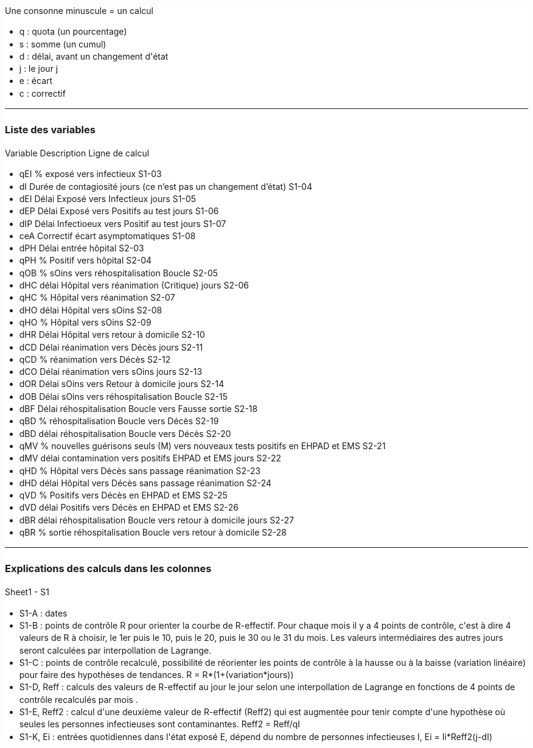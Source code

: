 Une consonne minuscule = un calcul

* q : quota (un pourcentage)
* s : somme (un cumul)
* d : délai, avant un changement d'état
* j : le jour j
* e : écart
* c : correctif

---

### Liste des variables

Variable	Description	Ligne de calcul

* qEI	% exposé vers infectieux	S1-03
* dI	Durée de contagiosité jours (ce n’est pas un changement d’état)	S1-04
* dEI	Délai Exposé vers Infectieux jours	S1-05
* dEP	Délai Exposé vers Positifs au test jours	S1-06
* dIP	Délai Infectioeux vers Positif au test jours	S1-07
* ceA Correctif écart asymptomatiques S1-08
* dPH	Délai entrée hôpital	S2-03
* qPH	% Positif vers hôpital	S2-04
* qOB	% sOins vers réhospitalisation Boucle	S2-05
* dHC	délai Hôpital vers réanimation (Critique) jours	S2-06
* qHC	% Hôpital vers réanimation	S2-07
* dHO	délai Hôpital vers sOins	S2-08
* qHO	% Hôpital vers sOins	S2-09
* dHR	Délai Hôpital vers retour à domicile	S2-10
* dCD	Délai réanimation vers Décès jours	S2-11
* qCD	% réanimation vers Décès	S2-12
* dCO	Délai réanimation vers sOins jours	S2-13
* dOR	Délai sOins vers Retour à domicile jours	S2-14
* dOB Délai sOins vers réhospitalisation Boucle S2-15
* dBF Délai réhospitalisation Boucle vers Fausse sortie S2-18
* qBD	% réhospitalisation Boucle vers Décès	S2-19
* dBD	délai réhospitalisation Boucle vers Décès	S2-20
* qMV	% nouvelles guérisons seuls (M) vers nouveaux tests positifs en EHPAD et EMS  S2-21
* dMV	délai contamination vers positifs EHPAD et EMS jours	S2-22
* qHD	% Hôpital vers Décès sans passage réanimation	S2-23
* dHD	délai Hôpital vers Décès sans passage réanimation	S2-24
* qVD	% Positifs vers Décès en EHPAD et EMS	S2-25
* dVD	délai Positifs vers Décès en EHPAD et EMS	S2-26
* dBR	délai réhospitalisation Boucle vers retour à domicile jours	S2-27
* qBR	% sortie réhospitalisation Boucle vers retour à domicile	S2-28

---

### Explications des calculs dans les colonnes 

Sheet1 - S1

* S1-A : dates
* S1-B : points de contrôle R pour orienter la courbe de R-effectif. Pour chaque mois il y a 4 points de contrôle, c'est à dire 4 valeurs de R à choisir, le 1er puis le 10, puis le 20, puis le 30 ou le 31 du mois. Les valeurs intermédiaires des autres jours seront calculées par interpollation de Lagrange.
* S1-C : points de contrôle recalculé, possibilité de réorienter les points de contrôle à la hausse ou à la baisse (variation linéaire) pour faire des hypothèses de tendances. R = R*(1+(variation*jours))
* S1-D, Reff : calculs des valeurs de R-effectif au jour le jour selon une interpollation de Lagrange en fonctions de 4 points de contrôle recalculés par mois . 
* S1-E, Reff2 : calcul d'une deuxième valeur de R-effectif (Reff2) qui est augmentée pour tenir compte d'une hypothèse où seules les personnes infectieuses sont contaminantes. Reff2 = Reff/qI
* S1-K, Ei : entrées quotidiennes dans l'état exposé E, dépend du nombre de personnes infectieuses I, Ei = Ii*Reff2(j-dI)